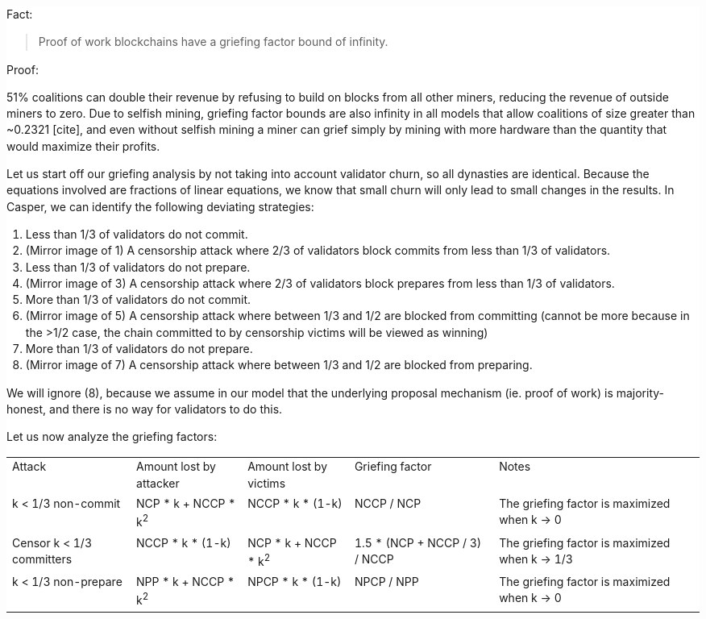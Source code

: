 Fact:

> Proof of work blockchains have a griefing factor bound of infinity.

Proof:

51% coalitions can double their revenue by refusing to build on blocks from all other miners, reducing the revenue of outside miners to zero. Due to selfish mining, griefing factor bounds are also infinity in all models that allow coalitions of size greater than ~0.2321 [cite], and even without selfish mining a miner can grief simply by mining with more hardware than the quantity that would maximize their profits.

Let us start off our griefing analysis by not taking into account validator churn, so all dynasties are identical. Because the equations involved are fractions of linear equations, we know that small churn will only lead to small changes in the results. In Casper, we can identify the following deviating strategies:

1. Less than 1/3 of validators do not commit.
2. (Mirror image of 1) A censorship attack where 2/3 of validators block commits from less than 1/3 of validators.
3. Less than 1/3 of validators do not prepare.
4. (Mirror image of 3) A censorship attack where 2/3 of validators block prepares from less than 1/3 of validators.
5. More than 1/3 of validators do not commit.
6. (Mirror image of 5) A censorship attack where between 1/3 and 1/2 are blocked from committing (cannot be more because in the >1/2 case, the chain committed to by censorship victims will be viewed as winning)
7. More than 1/3 of validators do not prepare.
8. (Mirror image of 7) A censorship attack where between 1/3 and 1/2 are blocked from preparing.

We will ignore (8), because we assume in our model that the underlying proposal mechanism (ie. proof of work) is majority-honest, and there is no way for validators to do this.

Let us now analyze the griefing factors:

<table>
<tr>
<td> Attack </td> <td> Amount lost by attacker </td> <td> Amount lost by victims </td> <td> Griefing factor </td> <td> Notes </td>
</tr>
<tr>
<td> k < 1/3 non-commit </td> <td> NCP * k + NCCP * k<sup>2</sup></td> <td> NCCP * k * (1-k) </td> <td> NCCP / NCP </td>
<td> The griefing factor is maximized when k -> 0 </td>
</tr>

<tr>
<td> Censor k < 1/3 committers </td> <td> NCCP * k * (1-k) </td> <td> NCP * k + NCCP * k<sup>2</sup></td> <td> 1.5 * (NCP + NCCP / 3) / NCCP </td>
<td> The griefing factor is maximized when k -> 1/3 </td>
</tr>

<tr>
<td> k < 1/3 non-prepare </td> <td> NPP * k + NCCP * k<sup>2</sup></td> <td> NPCP * k * (1-k) </td> <td> NPCP / NPP </td>
<td> The griefing factor is maximized when k -> 0 </td>
</tr>
